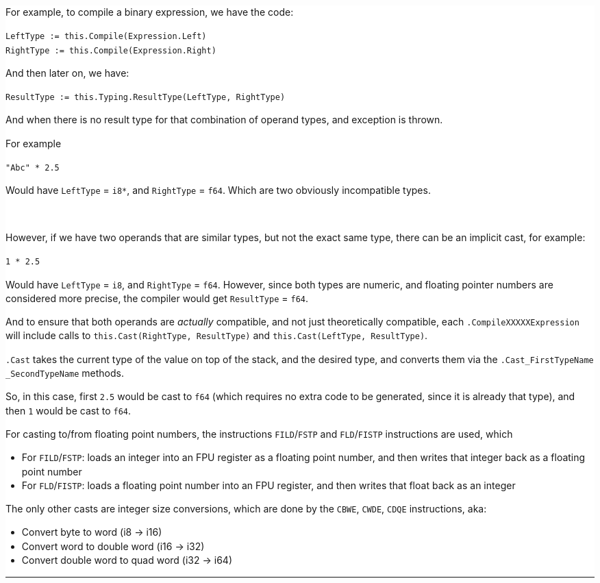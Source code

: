 For example, to compile a binary expression, we have the code:

```
LeftType := this.Compile(Expression.Left)
RightType := this.Compile(Expression.Right)
```

And then later on, we have:

```
ResultType := this.Typing.ResultType(LeftType, RightType)
```

And when there is no result type for that combination of operand types, and exception is thrown.

For example

```
"Abc" * 2.5
```

Would have `LeftType` = `i8*`, and `RightType` = `f64`. Which are two obviously incompatible types.

<br/>

However, if we have two operands that are similar types, but not the exact same type, there can be an implicit cast, for example:

```
1 * 2.5
```

Would have `LeftType` = `i8`, and `RightType` = `f64`. However, since both types are numeric, and floating pointer numbers are considered more precise, the compiler would get `ResultType` = `f64`.

And to ensure that both operands are *actually* compatible, and not just theoretically compatible, each `.CompileXXXXXExpression` will include calls to `this.Cast(RightType, ResultType)` and `this.Cast(LeftType, ResultType)`.

`.Cast` takes the current type of the value on top of the stack, and the desired type, and converts them via the `.Cast_FirstTypeName_SecondTypeName` methods.

So, in this case, first `2.5` would be cast to `f64` (which requires no extra code to be generated, since it is already that type), and then `1` would be cast to `f64`.

For casting to/from floating point numbers, the instructions `FILD`/`FSTP` and `FLD`/`FISTP` instructions are used, which 

* For `FILD`/`FSTP`: loads an integer into an FPU register as a floating point number, and then writes that integer back as a floating point number
* For `FLD`/`FISTP`: loads a floating point number into an FPU register, and then writes that float back as an integer

The only other casts are integer size conversions, which are done by the `CBWE`, `CWDE`, `CDQE` instructions, aka:

* Convert byte to word (i8 -> i16)
* Convert word to double word (i16 -> i32)
* Convert double word to quad word (i32 -> i64)

---
